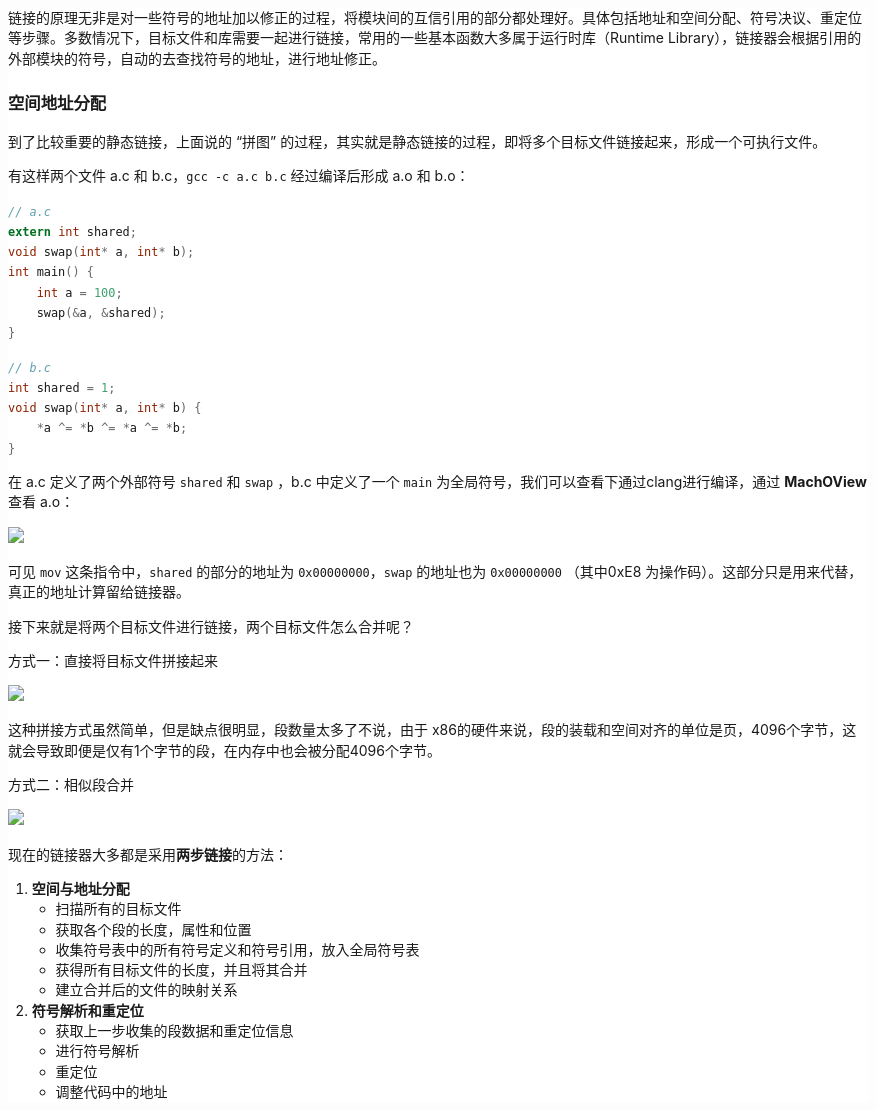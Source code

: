 链接的原理无非是对一些符号的地址加以修正的过程，将模块间的互信引用的部分都处理好。具体包括地址和空间分配、符号决议、重定位等步骤。多数情况下，目标文件和库需要一起进行链接，常用的一些基本函数大多属于运行时库（Runtime Library），链接器会根据引用的外部模块的符号，自动的去查找符号的地址，进行地址修正。

### 空间地址分配

到了比较重要的静态链接，上面说的 “拼图” 的过程，其实就是静态链接的过程，即将多个目标文件链接起来，形成一个可执行文件。

有这样两个文件 a.c 和 b.c，`gcc -c a.c b.c` 经过编译后形成 a.o 和 b.o：

```c
// a.c
extern int shared;
void swap(int* a, int* b);
int main() {
    int a = 100;
    swap(&a, &shared);
}
```

```c
// b.c
int shared = 1;
void swap(int* a, int* b) {
    *a ^= *b ^= *a ^= *b;
}
```

在 a.c 定义了两个外部符号 `shared` 和 `swap` ，b.c 中定义了一个 `main` 为全局符号，我们可以查看下通过clang进行编译，通过 **MachOView** 查看 a.o：

![](https://cdn.zhangferry.com/Images/WX20221130-173535@2x.png)

可见 `mov` 这条指令中，`shared` 的部分的地址为 `0x00000000`，`swap` 的地址也为  `0x00000000` （其中0xE8 为操作码）。这部分只是用来代替，真正的地址计算留给链接器。

接下来就是将两个目标文件进行链接，两个目标文件怎么合并呢？

方式一：直接将目标文件拼接起来

<img src="https://cdn.zhangferry.com/Images/WX20221130-112627@2x.png" width = "500"/>

这种拼接方式虽然简单，但是缺点很明显，段数量太多了不说，由于 x86的硬件来说，段的装载和空间对齐的单位是页，4096个字节，这就会导致即便是仅有1个字节的段，在内存中也会被分配4096个字节。

方式二：相似段合并

<img src="https://cdn.zhangferry.com/Images/WX20221130-111935@2x.png" width = "500"/>

现在的链接器大多都是采用**两步链接**的方法：

1. **空间与地址分配**
   -  扫描所有的目标文件
   -  获取各个段的长度，属性和位置
   -  收集符号表中的所有符号定义和符号引用，放入全局符号表
   -  获得所有目标文件的长度，并且将其合并
   -  建立合并后的文件的映射关系
2. **符号解析和重定位**
   - 获取上一步收集的段数据和重定位信息
   - 进行符号解析
   - 重定位
   - 调整代码中的地址
